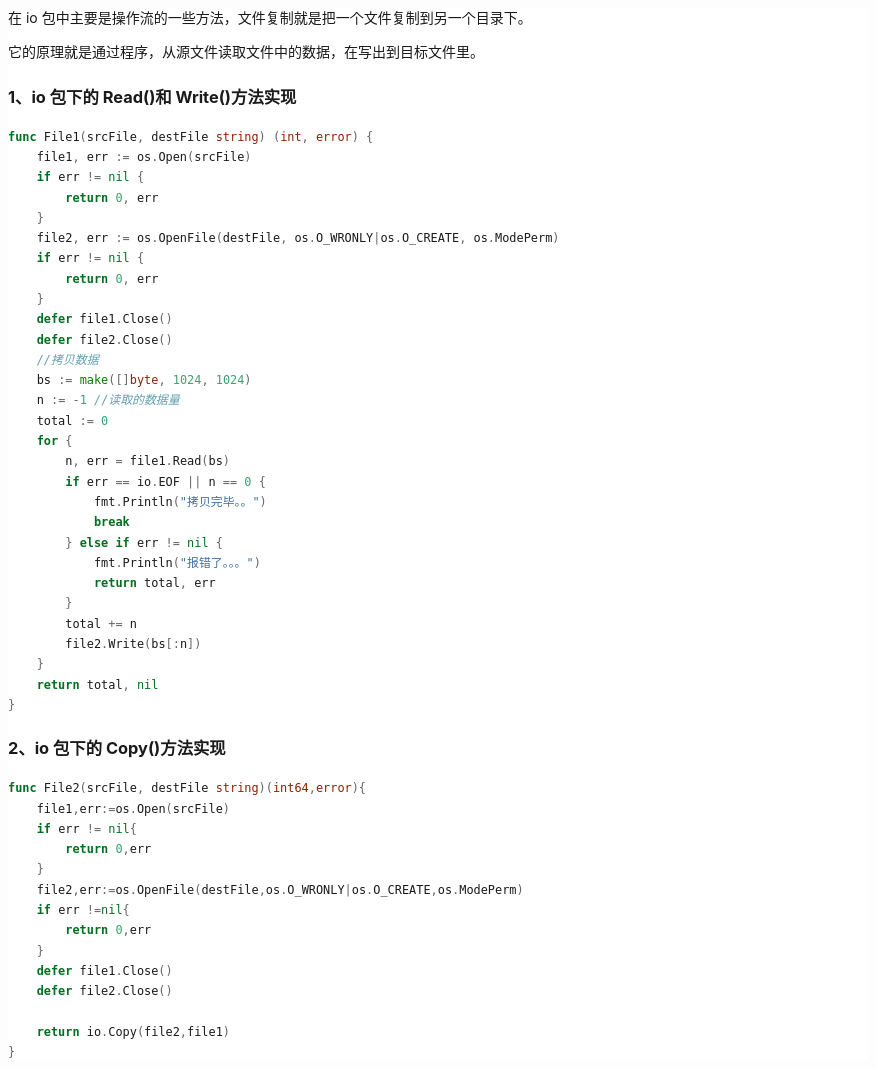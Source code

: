 在 io 包中主要是操作流的一些方法，文件复制就是把一个文件复制到另一个目录下。

它的原理就是通过程序，从源文件读取文件中的数据，在写出到目标文件里。

### 1、io 包下的 Read()和 Write()方法实现

```go
func File1(srcFile, destFile string) (int, error) {
	file1, err := os.Open(srcFile)
	if err != nil {
		return 0, err
	}
	file2, err := os.OpenFile(destFile, os.O_WRONLY|os.O_CREATE, os.ModePerm)
	if err != nil {
		return 0, err
	}
	defer file1.Close()
	defer file2.Close()
	//拷贝数据
	bs := make([]byte, 1024, 1024)
	n := -1 //读取的数据量
	total := 0
	for {
		n, err = file1.Read(bs)
		if err == io.EOF || n == 0 {
			fmt.Println("拷贝完毕。。")
			break
		} else if err != nil {
			fmt.Println("报错了。。。")
			return total, err
		}
		total += n
		file2.Write(bs[:n])
	}
	return total, nil
}
```

### 2、io 包下的 Copy()方法实现

```go
func File2(srcFile, destFile string)(int64,error){
    file1,err:=os.Open(srcFile)
    if err != nil{
        return 0,err
    }
    file2,err:=os.OpenFile(destFile,os.O_WRONLY|os.O_CREATE,os.ModePerm)
    if err !=nil{
        return 0,err
    }
    defer file1.Close()
    defer file2.Close()

    return io.Copy(file2,file1)
}
```
